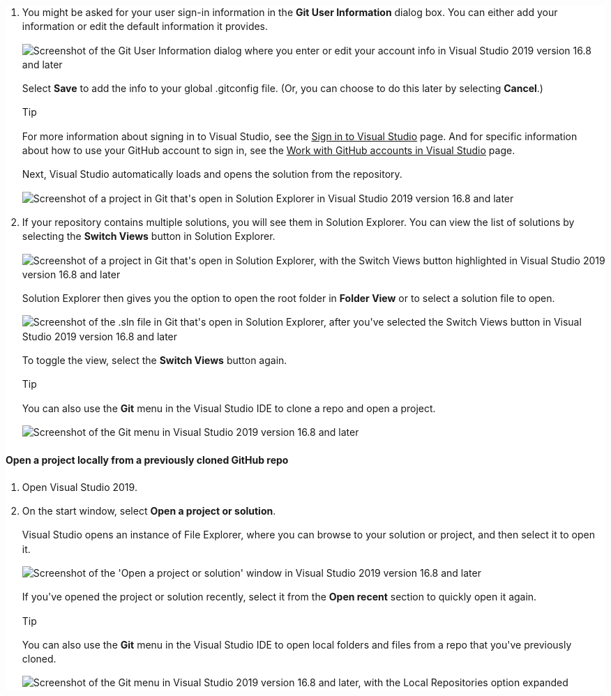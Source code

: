 1. You might be asked for your user sign-in information in the **Git User Information** dialog box. You can either add your information or edit the default information it provides.

   ![Screenshot of the Git User Information dialog where you enter or edit your account info in Visual Studio 2019 version 16.8 and later](../ide/media/vs-2019/git-user-information-dialog.png)

    Select **Save** to add the info to your global .gitconfig file. (Or, you can choose to do this later by selecting **Cancel**.)

    > [!TIP]
    > For more information about signing in to Visual Studio, see the [Sign in to Visual Studio](../ide/signing-in-to-visual-studio.md) page. And for specific information about how to use your GitHub account to sign in, see the [Work with GitHub accounts in Visual Studio](../ide/work-with-github-accounts.md) page.

    Next, Visual Studio automatically loads and opens the solution from the repository.

   ![Screenshot of a project in Git that's open in Solution Explorer in Visual Studio 2019 version 16.8 and later](../ide/media/vs-2019/git-solution-explorer.png )

1. If your repository contains multiple solutions, you will see them in Solution Explorer. You can view the list of solutions by selecting the **Switch Views** button in Solution Explorer.

   ![Screenshot of a project in Git that's open in Solution Explorer, with the Switch Views button highlighted in Visual Studio 2019 version 16.8 and later](../ide/media/vs-2019/git-solution-explorer-switch-views.png)

   Solution Explorer then gives you the option to open the root folder in **Folder View** or to select a solution file to open.

   ![Screenshot of the .sln file in Git that's open in Solution Explorer, after you've selected the Switch Views button in Visual Studio 2019 version 16.8 and later](../ide/media/vs-2019/git-solution-explorer-view-solution.png)

    To toggle the view, select the **Switch Views** button again.

    > [!TIP]
    > You can also use the **Git** menu in the Visual Studio IDE to clone a repo and open a project.
    >
    > ![Screenshot of the Git menu in Visual Studio 2019 version 16.8 and later](../ide/media/vs-2019/git-menu-clone-create-git-repository.png)

#### Open a project locally from a previously cloned GitHub repo

1. Open Visual Studio 2019.

1. On the start window, select **Open a project or solution**.

    Visual Studio opens an instance of File Explorer, where you can browse to your solution or project, and then select it to open it.

   ![Screenshot of the 'Open a project or solution' window in Visual Studio 2019 version 16.8 and later](../ide/media/vs-2019/open-local-project-from-cloned-repo.png)

    If you've opened the project or solution recently, select it from the **Open recent** section to quickly open it again.

    > [!TIP]
    > You can also use the **Git** menu in the Visual Studio IDE to open local folders and files from a repo that you've previously cloned.
    >
    > ![Screenshot of the Git menu in Visual Studio 2019 version 16.8 and later, with the Local Repositories option expanded](../ide/media/vs-2019/git-menu-local-repositories.png)
